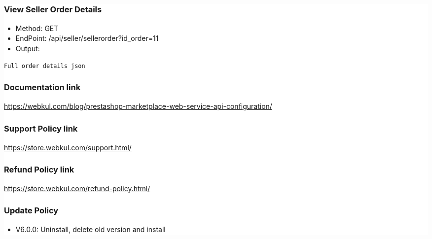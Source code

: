 
### View Seller Order Details
- Method: GET
- EndPoint: /api/seller/sellerorder?id_order=11
- Output:
```
Full order details json
```

###  Documentation link
https://webkul.com/blog/prestashop-marketplace-web-service-api-configuration/

### Support Policy link
https://store.webkul.com/support.html/

### Refund Policy link
https://store.webkul.com/refund-policy.html/

### Update Policy
- V6.0.0: Uninstall, delete old version and install
